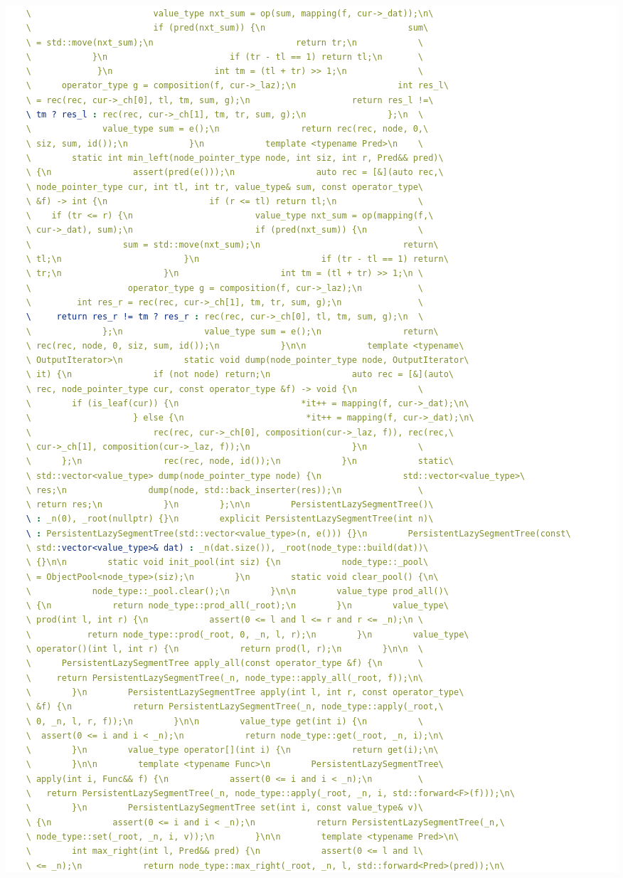 ```yaml
    \                        value_type nxt_sum = op(sum, mapping(f, cur->_dat));\n\
    \                        if (pred(nxt_sum)) {\n                            sum\
    \ = std::move(nxt_sum);\n                            return tr;\n            \
    \            }\n                        if (tr - tl == 1) return tl;\n       \
    \             }\n                    int tm = (tl + tr) >> 1;\n              \
    \      operator_type g = composition(f, cur->_laz);\n                    int res_l\
    \ = rec(rec, cur->_ch[0], tl, tm, sum, g);\n                    return res_l !=\
    \ tm ? res_l : rec(rec, cur->_ch[1], tm, tr, sum, g);\n                };\n  \
    \              value_type sum = e();\n                return rec(rec, node, 0,\
    \ siz, sum, id());\n            }\n            template <typename Pred>\n    \
    \        static int min_left(node_pointer_type node, int siz, int r, Pred&& pred)\
    \ {\n                assert(pred(e()));\n                auto rec = [&](auto rec,\
    \ node_pointer_type cur, int tl, int tr, value_type& sum, const operator_type\
    \ &f) -> int {\n                    if (r <= tl) return tl;\n                \
    \    if (tr <= r) {\n                        value_type nxt_sum = op(mapping(f,\
    \ cur->_dat), sum);\n                        if (pred(nxt_sum)) {\n          \
    \                  sum = std::move(nxt_sum);\n                            return\
    \ tl;\n                        }\n                        if (tr - tl == 1) return\
    \ tr;\n                    }\n                    int tm = (tl + tr) >> 1;\n \
    \                   operator_type g = composition(f, cur->_laz);\n           \
    \         int res_r = rec(rec, cur->_ch[1], tm, tr, sum, g);\n               \
    \     return res_r != tm ? res_r : rec(rec, cur->_ch[0], tl, tm, sum, g);\n  \
    \              };\n                value_type sum = e();\n                return\
    \ rec(rec, node, 0, siz, sum, id());\n            }\n\n            template <typename\
    \ OutputIterator>\n            static void dump(node_pointer_type node, OutputIterator\
    \ it) {\n                if (not node) return;\n                auto rec = [&](auto\
    \ rec, node_pointer_type cur, const operator_type &f) -> void {\n            \
    \        if (is_leaf(cur)) {\n                        *it++ = mapping(f, cur->_dat);\n\
    \                    } else {\n                        *it++ = mapping(f, cur->_dat);\n\
    \                        rec(rec, cur->_ch[0], composition(cur->_laz, f)), rec(rec,\
    \ cur->_ch[1], composition(cur->_laz, f));\n                    }\n          \
    \      };\n                rec(rec, node, id());\n            }\n            static\
    \ std::vector<value_type> dump(node_pointer_type node) {\n                std::vector<value_type>\
    \ res;\n                dump(node, std::back_inserter(res));\n               \
    \ return res;\n            }\n        };\n\n        PersistentLazySegmentTree()\
    \ : _n(0), _root(nullptr) {}\n        explicit PersistentLazySegmentTree(int n)\
    \ : PersistentLazySegmentTree(std::vector<value_type>(n, e())) {}\n        PersistentLazySegmentTree(const\
    \ std::vector<value_type>& dat) : _n(dat.size()), _root(node_type::build(dat))\
    \ {}\n\n        static void init_pool(int siz) {\n            node_type::_pool\
    \ = ObjectPool<node_type>(siz);\n        }\n        static void clear_pool() {\n\
    \            node_type::_pool.clear();\n        }\n\n        value_type prod_all()\
    \ {\n            return node_type::prod_all(_root);\n        }\n        value_type\
    \ prod(int l, int r) {\n            assert(0 <= l and l <= r and r <= _n);\n \
    \           return node_type::prod(_root, 0, _n, l, r);\n        }\n        value_type\
    \ operator()(int l, int r) {\n            return prod(l, r);\n        }\n\n  \
    \      PersistentLazySegmentTree apply_all(const operator_type &f) {\n       \
    \     return PersistentLazySegmentTree(_n, node_type::apply_all(_root, f));\n\
    \        }\n        PersistentLazySegmentTree apply(int l, int r, const operator_type\
    \ &f) {\n            return PersistentLazySegmentTree(_n, node_type::apply(_root,\
    \ 0, _n, l, r, f));\n        }\n\n        value_type get(int i) {\n          \
    \  assert(0 <= i and i < _n);\n            return node_type::get(_root, _n, i);\n\
    \        }\n        value_type operator[](int i) {\n            return get(i);\n\
    \        }\n\n        template <typename Func>\n        PersistentLazySegmentTree\
    \ apply(int i, Func&& f) {\n            assert(0 <= i and i < _n);\n         \
    \   return PersistentLazySegmentTree(_n, node_type::apply(_root, _n, i, std::forward<F>(f)));\n\
    \        }\n        PersistentLazySegmentTree set(int i, const value_type& v)\
    \ {\n            assert(0 <= i and i < _n);\n            return PersistentLazySegmentTree(_n,\
    \ node_type::set(_root, _n, i, v));\n        }\n\n        template <typename Pred>\n\
    \        int max_right(int l, Pred&& pred) {\n            assert(0 <= l and l\
    \ <= _n);\n            return node_type::max_right(_root, _n, l, std::forward<Pred>(pred));\n\
```